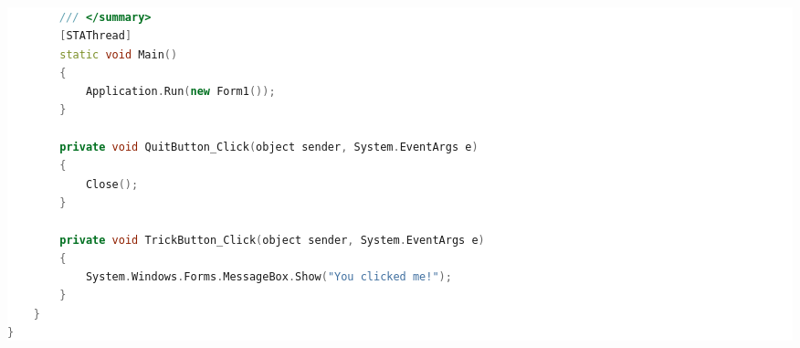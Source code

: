 ```cpp
        /// </summary>
        [STAThread]
        static void Main() 
        {
            Application.Run(new Form1());
        }

        private void QuitButton_Click(object sender, System.EventArgs e)
        {
            Close();    
        }

        private void TrickButton_Click(object sender, System.EventArgs e)
        {
            System.Windows.Forms.MessageBox.Show("You clicked me!");
        }
    }
}
```

